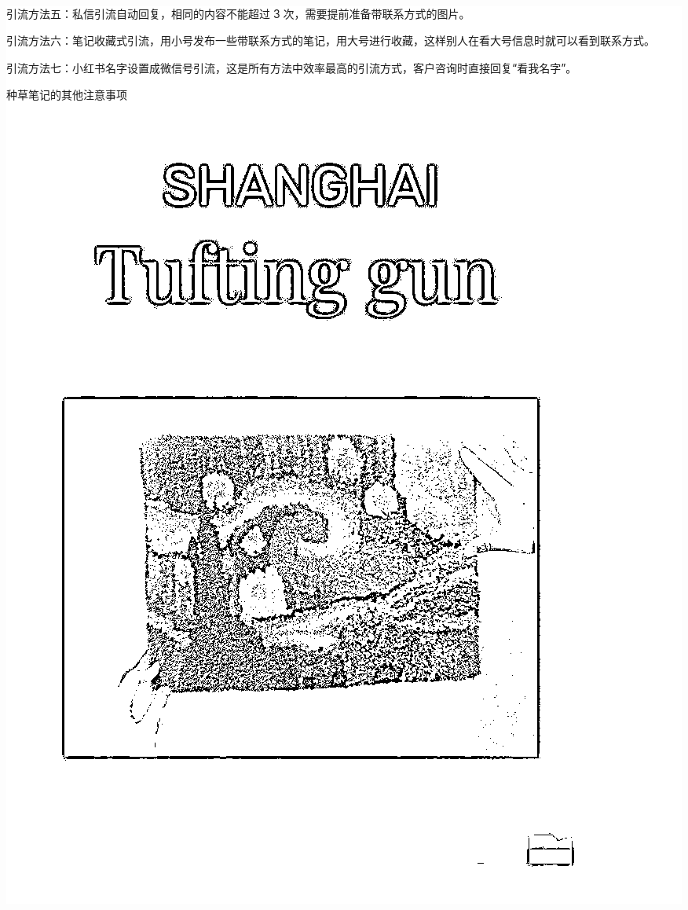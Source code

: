 引流方法五：私信引流自动回复，相同的内容不能超过 3 次，需要提前准备带联系方式的图片。

引流方法六：笔记收藏式引流，用小号发布一些带联系方式的笔记，用大号进行收藏，这样别人在看大号信息时就可以看到联系方式。

引流方法七：小红书名字设置成微信号引流，这是所有方法中效率最高的引流方式，客户咨询时直接回复“看我名字”。

种草笔记的其他注意事项

![](img/c239850a917499eec87153d01ad383d2.png)

